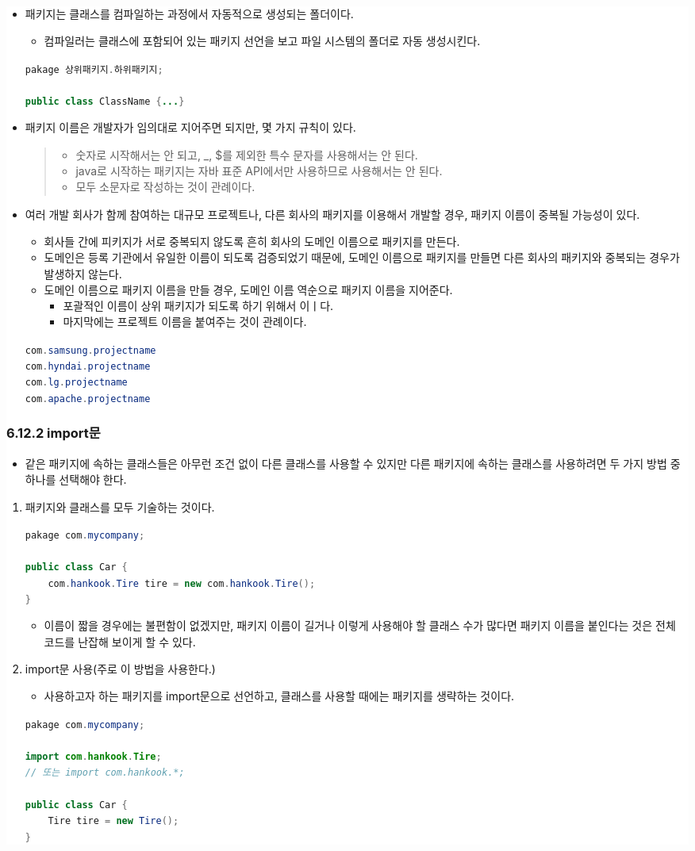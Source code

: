 - 패키지는 클래스를 컴파일하는 과정에서 자동적으로 생성되는 폴더이다.

  - 컴파일러는 클래스에 포함되어 있는 패키지 선언을 보고 파일 시스템의 폴더로 자동 생성시킨다.

  ```java
  pakage 상위패키지.하위패키지;
  
  public class ClassName {...}
  ```

- 패키지 이름은 개발자가 임의대로 지어주면 되지만, 몇 가지 규칙이 있다.

  > - 숫자로 시작해서는 안 되고, _, $를 제외한 특수 문자를 사용해서는 안 된다.
  > - java로 시작하는 패키지는 자바 표준 API에서만 사용하므로 사용해서는 안 된다.
  > - 모두 소문자로 작성하는 것이 관례이다.

- 여러 개발 회사가 함께 참여하는 대규모 프로젝트나, 다른 회사의 패키지를 이용해서 개발할 경우, 패키지 이름이 중복될 가능성이 있다.

  - 회사들 간에 피키지가 서로 중복되지 않도록 흔히 회사의 도메인 이름으로 패키지를 만든다.
  - 도메인은 등록 기관에서 유일한 이름이 되도록 검증되었기 때문에, 도메인 이름으로 패키지를 만들면 다른 회사의 패키지와 중복되는 경우가 발생하지 않는다.
  - 도메인 이름으로 패키지 이름을 만들 경우, 도메인 이름 역순으로 패키지 이름을 지어준다.
    - 포괄적인 이름이 상위 패키지가 되도록 하기 위해서 이ㅣ다.
    - 마지막에는 프로젝트 이름을 붙여주는 것이 관례이다.

  ```java
  com.samsung.projectname
  com.hyndai.projectname
  com.lg.projectname
  com.apache.projectname
  ```

### 6.12.2 import문

- 같은 패키지에 속하는 클래스들은 아무런 조건 없이 다른 클래스를 사용할 수 있지만 다른 패키지에 속하는 클래스를 사용하려면 두 가지 방법 중 하나를 선택해야 한다.

1. 패키지와 클래스를 모두 기술하는 것이다.

   ```java
   pakage com.mycompany;
   
   public class Car {
       com.hankook.Tire tire = new com.hankook.Tire();
   }
   ```

   - 이름이 짧을 경우에는 불편함이 없겠지만, 패키지 이름이 길거나 이렇게 사용해야 할 클래스 수가 많다면 패키지 이름을 붙인다는 것은 전체 코드를 난잡해 보이게 할 수 있다.

2. import문 사용(주로 이 방법을 사용한다.)

   - 사용하고자 하는 패키지를 import문으로 선언하고, 클래스를 사용할 때에는 패키지를 생략하는 것이다.

   ```java
   pakage com.mycompany;
   
   import com.hankook.Tire;
   // 또는 import com.hankook.*;
   
   public class Car {
       Tire tire = new Tire();
   }
   ```
